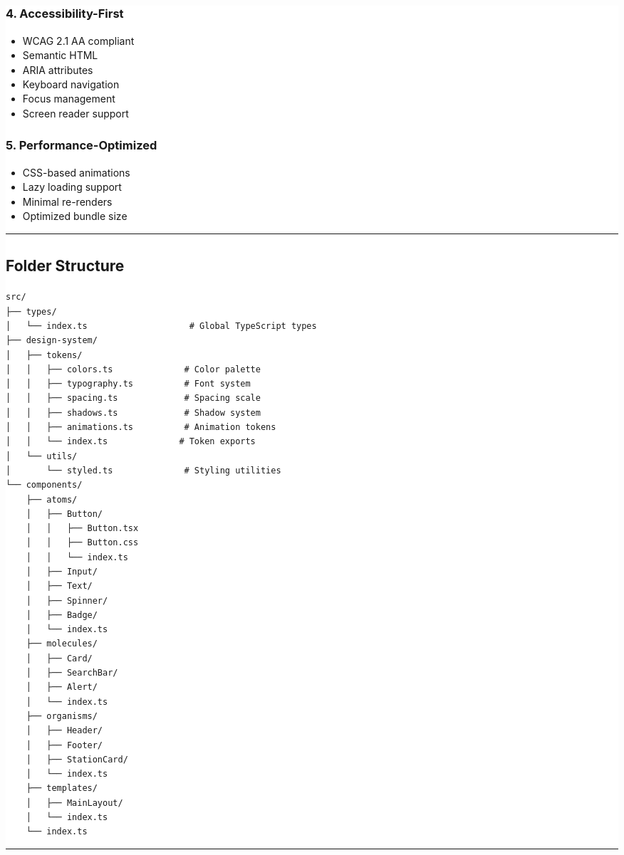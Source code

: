 ### 4. Accessibility-First

- WCAG 2.1 AA compliant
- Semantic HTML
- ARIA attributes
- Keyboard navigation
- Focus management
- Screen reader support

### 5. Performance-Optimized

- CSS-based animations
- Lazy loading support
- Minimal re-renders
- Optimized bundle size

---

## Folder Structure

```
src/
├── types/
│   └── index.ts                    # Global TypeScript types
├── design-system/
│   ├── tokens/
│   │   ├── colors.ts              # Color palette
│   │   ├── typography.ts          # Font system
│   │   ├── spacing.ts             # Spacing scale
│   │   ├── shadows.ts             # Shadow system
│   │   ├── animations.ts          # Animation tokens
│   │   └── index.ts              # Token exports
│   └── utils/
│       └── styled.ts              # Styling utilities
└── components/
    ├── atoms/
    │   ├── Button/
    │   │   ├── Button.tsx
    │   │   ├── Button.css
    │   │   └── index.ts
    │   ├── Input/
    │   ├── Text/
    │   ├── Spinner/
    │   ├── Badge/
    │   └── index.ts
    ├── molecules/
    │   ├── Card/
    │   ├── SearchBar/
    │   ├── Alert/
    │   └── index.ts
    ├── organisms/
    │   ├── Header/
    │   ├── Footer/
    │   ├── StationCard/
    │   └── index.ts
    ├── templates/
    │   ├── MainLayout/
    │   └── index.ts
    └── index.ts
```

---